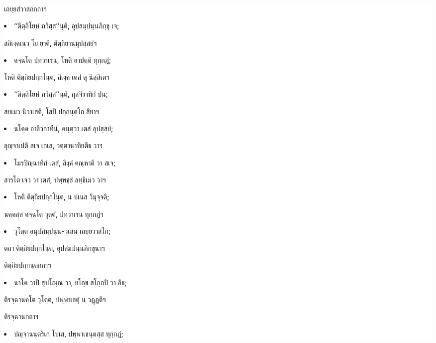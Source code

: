 เถยฺยสํวาสกกถาฯ  
</li>
  
<li>
‘‘ติตฺถิโยหํ  
ภวิสฺส’’นฺติ, อุปสมฺปนฺนภิกฺขุ เจ;  
  
สลิเงฺคเนว โย ยาติ, ติตฺถิยานมุปสฺสยํฯ  
</li>
  
<li>
คจฺฉโต ปทวาเรน, โหติ อาปตฺติ ทุกฺกฎํ;  
  
โหติ ติตฺถิยปกฺกโนฺต, ลิเงฺค เตสํ ตุ นิสฺสิเตฯ  
</li>
  
<li>
‘‘ติตฺถิโยหํ ภวิสฺส’’นฺติ, กุสจีราทิกํ ปน;  
  
สยเมว นิวาเสติ, โสปิ ปกฺกนฺตโก สิยาฯ  
</li>
  
<li>
นโคฺค  
อาชีวกาทีนํ, คนฺตฺวา เตสํ อุปสฺสยํ;  
  
ลุญฺจาเปติ สเจ เกเส, วตฺตานาทิยตีธ วาฯ  
</li>
  
<li>
โมรปิญฺฉาทิกํ เตสํ, ลิงฺคํ คณฺหาติ วา สเจ;  
  
สารโต เจว วา เตสํ, ปพฺพชฺชํ ลทฺธิเมว วาฯ  
</li>
  
<li>
โหติ ติตฺถิยปกฺกโนฺต, น ปเนส วิมุจฺจติ;  
  
นคฺคสฺส คจฺฉโต วุตฺตํ, ปทวาเรน ทุกฺกฎํฯ  
</li>
  
<li>
วุโตฺต อนุปสมฺปนฺน-วเสน เถยฺยวาสโก;  
  
ตถา ติตฺถิยปกฺกโนฺต, อุปสมฺปนฺนภิกฺขุนาฯ  
</li>
  
ติตฺถิยปกฺกนฺตกถาฯ  
</li>
  
<li>
นาโค วาปิ สุปโณฺณ วา, ยโกฺข สโกฺกปิ วา อิธ;  
  
ติรจฺฉานคโต วุโตฺต, ปพฺพาเชตุํ น วฎฺฎติฯ  
</li>
  
ติรจฺฉานกถาฯ  
</li>
  
<li>
ปญฺจานนฺตริเก โปเส, ปพฺพาเชนฺตสฺส ทุกฺกฎํ;  
  